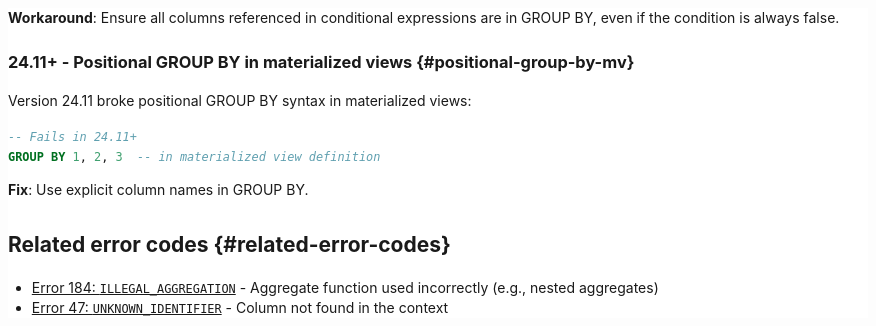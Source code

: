 **Workaround**: Ensure all columns referenced in conditional expressions are in GROUP BY, even if the condition is always false.

### 24.11+ - Positional GROUP BY in materialized views {#positional-group-by-mv}

Version 24.11 broke positional GROUP BY syntax in materialized views:

```sql
-- Fails in 24.11+
GROUP BY 1, 2, 3  -- in materialized view definition
```

**Fix**: Use explicit column names in GROUP BY.

## Related error codes {#related-error-codes}

- [Error 184: `ILLEGAL_AGGREGATION`](/docs/troubleshooting/error-codes/184_ILLEGAL_AGGREGATION) - Aggregate function used incorrectly (e.g., nested aggregates)
- [Error 47: `UNKNOWN_IDENTIFIER`](/docs/troubleshooting/error-codes/047_UNKNOWN_IDENTIFIER) - Column not found in the context
